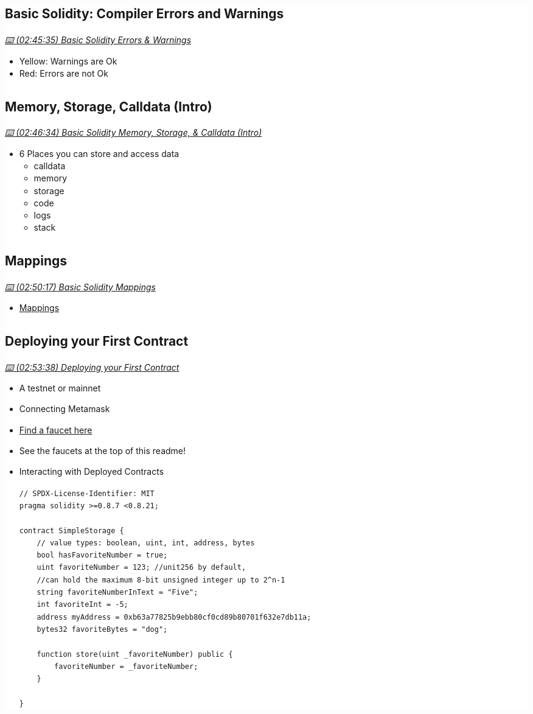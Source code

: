
## Basic Solidity: Compiler Errors and Warnings
*[⌨️ (02:45:35) Basic Solidity Errors & Warnings](https://youtu.be/gyMwXuJrbJQ?t=9935)*
- Yellow: Warnings are Ok
- Red: Errors are not Ok

## Memory, Storage, Calldata (Intro)
*[⌨️ (02:46:34) Basic Solidity Memory, Storage, & Calldata (Intro)](https://youtu.be/gyMwXuJrbJQ?t=9994)*
- 6 Places you can store and access data
  - calldata
  - memory
  - storage
  - code
  - logs
  - stack

## Mappings
*[⌨️ (02:50:17) Basic Solidity Mappings](https://youtu.be/gyMwXuJrbJQ?t=10217)*
- [Mappings](https://solidity-by-example.org/mapping)

## Deploying your First Contract
*[⌨️ (02:53:38) Deploying your First Contract](https://youtu.be/gyMwXuJrbJQ?t=10418)*
- A testnet or mainnet

- Connecting Metamask

- [Find a faucet here](https://docs.chain.link/docs/link-token-contracts/#Sepolia)

- See the faucets at the top of this readme!

- Interacting with Deployed Contracts

  ```solidity
  // SPDX-License-Identifier: MIT
  pragma solidity >=0.8.7 <0.8.21;
  
  contract SimpleStorage {
      // value types: boolean, uint, int, address, bytes
      bool hasFavoriteNumber = true;
      uint favoriteNumber = 123; //unit256 by default, 
      //can hold the maximum 8-bit unsigned integer up to 2^n-1  
      string favoriteNumberInText = "Five";
      int favoriteInt = -5;
      address myAddress = 0xb63a77825b9ebb80cf0cd89b80701f632e7db11a;
      bytes32 favoriteBytes = "dog";
  
      function store(uint _favoriteNumber) public {
          favoriteNumber = _favoriteNumber;
      }
  
  }
  ```

